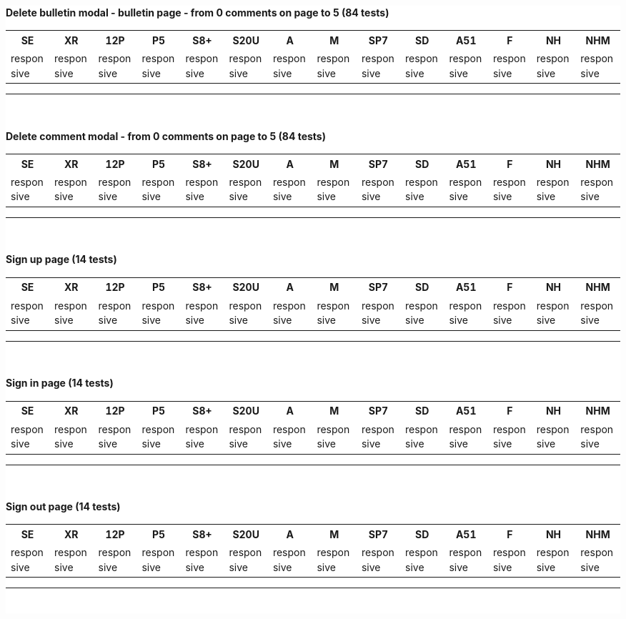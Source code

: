 <strong>Delete bulletin modal - bulletin page - from 0 comments on page to 5 (84 tests)</strong>
<table>
    <tr> <th>SE</th> <th>XR</th> <th>12P</th> <th>P5</th> <th>S8+</th> <th>S20U</th> <th>A</th> <th>M</th> <th>SP7</th> <th>SD</th> <th>A51</th> <th>F</th> <th>NH</th> <th>NHM</th> </tr>
    <tr> <td>responsive</td> <td>responsive</td> <td>responsive</td> <td>responsive</td> <td>responsive</td> <td>responsive</td> <td>responsive</td> <td>responsive</td> <td>responsive</td> <td>responsive</td> <td>responsive</td> <td>responsive</td> <td>responsive</td> <td>responsive</td> </tr>
</table>
<hr>
<br>

<strong>Delete comment modal - from 0 comments on page to 5 (84 tests)</strong>
<table>
    <tr> <th>SE</th> <th>XR</th> <th>12P</th> <th>P5</th> <th>S8+</th> <th>S20U</th> <th>A</th> <th>M</th> <th>SP7</th> <th>SD</th> <th>A51</th> <th>F</th> <th>NH</th> <th>NHM</th> </tr>
    <tr> <td>responsive</td> <td>responsive</td> <td>responsive</td> <td>responsive</td> <td>responsive</td> <td>responsive</td> <td>responsive</td> <td>responsive</td> <td>responsive</td> <td>responsive</td> <td>responsive</td> <td>responsive</td> <td>responsive</td> <td>responsive</td> </tr>
</table>
<hr>
<br>

<strong>Sign up page (14 tests)</strong>
<table>
    <tr> <th>SE</th> <th>XR</th> <th>12P</th> <th>P5</th> <th>S8+</th> <th>S20U</th> <th>A</th> <th>M</th> <th>SP7</th> <th>SD</th> <th>A51</th> <th>F</th> <th>NH</th> <th>NHM</th> </tr>
    <tr> <td>responsive</td> <td>responsive</td> <td>responsive</td> <td>responsive</td> <td>responsive</td> <td>responsive</td> <td>responsive</td> <td>responsive</td> <td>responsive</td> <td>responsive</td> <td>responsive</td> <td>responsive</td> <td>responsive</td> <td>responsive</td> </tr>
</table>
<hr>
<br>

<strong>Sign in page (14 tests)</strong>
<table>
    <tr> <th>SE</th> <th>XR</th> <th>12P</th> <th>P5</th> <th>S8+</th> <th>S20U</th> <th>A</th> <th>M</th> <th>SP7</th> <th>SD</th> <th>A51</th> <th>F</th> <th>NH</th> <th>NHM</th> </tr>
    <tr> <td>responsive</td> <td>responsive</td> <td>responsive</td> <td>responsive</td> <td>responsive</td> <td>responsive</td> <td>responsive</td> <td>responsive</td> <td>responsive</td> <td>responsive</td> <td>responsive</td> <td>responsive</td> <td>responsive</td> <td>responsive</td> </tr>
</table>
<hr>
<br>

<strong>Sign out page (14 tests)</strong>
<table>
    <tr> <th>SE</th> <th>XR</th> <th>12P</th> <th>P5</th> <th>S8+</th> <th>S20U</th> <th>A</th> <th>M</th> <th>SP7</th> <th>SD</th> <th>A51</th> <th>F</th> <th>NH</th> <th>NHM</th> </tr>
    <tr> <td>responsive</td> <td>responsive</td> <td>responsive</td> <td>responsive</td> <td>responsive</td> <td>responsive</td> <td>responsive</td> <td>responsive</td> <td>responsive</td> <td>responsive</td> <td>responsive</td> <td>responsive</td> <td>responsive</td> <td>responsive</td> </tr>
</table>
<hr>
<br>
